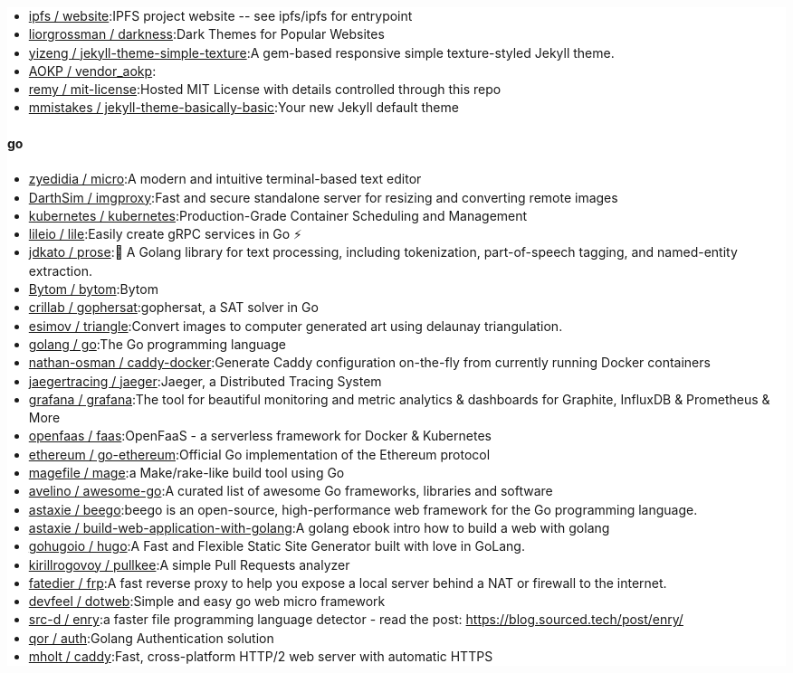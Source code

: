 * [ipfs / website](https://github.com/ipfs/website):IPFS project website -- see ipfs/ipfs for entrypoint
* [liorgrossman / darkness](https://github.com/liorgrossman/darkness):Dark Themes for Popular Websites
* [yizeng / jekyll-theme-simple-texture](https://github.com/yizeng/jekyll-theme-simple-texture):A gem-based responsive simple texture-styled Jekyll theme.
* [AOKP / vendor_aokp](https://github.com/AOKP/vendor_aokp):
* [remy / mit-license](https://github.com/remy/mit-license):Hosted MIT License with details controlled through this repo
* [mmistakes / jekyll-theme-basically-basic](https://github.com/mmistakes/jekyll-theme-basically-basic):Your new Jekyll default theme

#### go
* [zyedidia / micro](https://github.com/zyedidia/micro):A modern and intuitive terminal-based text editor
* [DarthSim / imgproxy](https://github.com/DarthSim/imgproxy):Fast and secure standalone server for resizing and converting remote images
* [kubernetes / kubernetes](https://github.com/kubernetes/kubernetes):Production-Grade Container Scheduling and Management
* [lileio / lile](https://github.com/lileio/lile):Easily create gRPC services in Go ⚡️
* [jdkato / prose](https://github.com/jdkato/prose):📖 A Golang library for text processing, including tokenization, part-of-speech tagging, and named-entity extraction.
* [Bytom / bytom](https://github.com/Bytom/bytom):Bytom
* [crillab / gophersat](https://github.com/crillab/gophersat):gophersat, a SAT solver in Go
* [esimov / triangle](https://github.com/esimov/triangle):Convert images to computer generated art using delaunay triangulation.
* [golang / go](https://github.com/golang/go):The Go programming language
* [nathan-osman / caddy-docker](https://github.com/nathan-osman/caddy-docker):Generate Caddy configuration on-the-fly from currently running Docker containers
* [jaegertracing / jaeger](https://github.com/jaegertracing/jaeger):Jaeger, a Distributed Tracing System
* [grafana / grafana](https://github.com/grafana/grafana):The tool for beautiful monitoring and metric analytics & dashboards for Graphite, InfluxDB & Prometheus & More
* [openfaas / faas](https://github.com/openfaas/faas):OpenFaaS - a serverless framework for Docker & Kubernetes
* [ethereum / go-ethereum](https://github.com/ethereum/go-ethereum):Official Go implementation of the Ethereum protocol
* [magefile / mage](https://github.com/magefile/mage):a Make/rake-like build tool using Go
* [avelino / awesome-go](https://github.com/avelino/awesome-go):A curated list of awesome Go frameworks, libraries and software
* [astaxie / beego](https://github.com/astaxie/beego):beego is an open-source, high-performance web framework for the Go programming language.
* [astaxie / build-web-application-with-golang](https://github.com/astaxie/build-web-application-with-golang):A golang ebook intro how to build a web with golang
* [gohugoio / hugo](https://github.com/gohugoio/hugo):A Fast and Flexible Static Site Generator built with love in GoLang.
* [kirillrogovoy / pullkee](https://github.com/kirillrogovoy/pullkee):A simple Pull Requests analyzer
* [fatedier / frp](https://github.com/fatedier/frp):A fast reverse proxy to help you expose a local server behind a NAT or firewall to the internet.
* [devfeel / dotweb](https://github.com/devfeel/dotweb):Simple and easy go web micro framework
* [src-d / enry](https://github.com/src-d/enry):a faster file programming language detector - read the post: https://blog.sourced.tech/post/enry/
* [qor / auth](https://github.com/qor/auth):Golang Authentication solution
* [mholt / caddy](https://github.com/mholt/caddy):Fast, cross-platform HTTP/2 web server with automatic HTTPS
